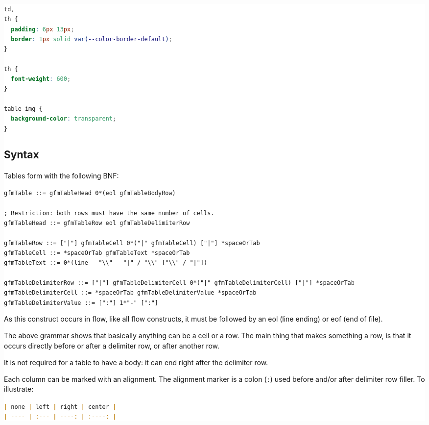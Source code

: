 ```css
td,
th {
  padding: 6px 13px;
  border: 1px solid var(--color-border-default);
}

th {
  font-weight: 600;
}

table img {
  background-color: transparent;
}
```

## Syntax

Tables form with the following BNF:

```abnf
gfmTable ::= gfmTableHead 0*(eol gfmTableBodyRow)

; Restriction: both rows must have the same number of cells.
gfmTableHead ::= gfmTableRow eol gfmTableDelimiterRow

gfmTableRow ::= ["|"] gfmTableCell 0*("|" gfmTableCell) ["|"] *spaceOrTab
gfmTableCell ::= *spaceOrTab gfmTableText *spaceOrTab
gfmTableText ::= 0*(line - "\\" - "|" / "\\" ["\\" / "|"])

gfmTableDelimiterRow ::= ["|"] gfmTableDelimiterCell 0*("|" gfmTableDelimiterCell) ["|"] *spaceOrTab
gfmTableDelimiterCell ::= *spaceOrTab gfmTableDelimiterValue *spaceOrTab
gfmTableDelimiterValue ::= [":"] 1*"-" [":"]
```

As this construct occurs in flow, like all flow constructs, it must be
followed by an eol (line ending) or eof (end of file).

The above grammar shows that basically anything can be a cell or a row.
The main thing that makes something a row, is that it occurs directly before
or after a delimiter row, or after another row.

It is not required for a table to have a body: it can end right after the
delimiter row.

Each column can be marked with an alignment.
The alignment marker is a colon (`:`) used before and/or after delimiter row
filler.
To illustrate:

```markdown
| none | left | right | center |
| ---- | :--- | ----: | :----: |
```


[downloads-badge]: https://img.shields.io/npm/dm/@jhuix/micromark-extension-gfm-table.svg
[downloads]: https://www.npmjs.com/package/@jhuix/micromark-extension-gfm-table
[size-badge]: https://img.shields.io/badge/dynamic/json?label=minzipped%20size&query=$.size.compressedSize&url=https://deno.bundlejs.com/?q=@jhuix/micromark-extension-gfm-table
[size]: https://bundlejs.com/?q=@jhuix/micromark-extension-gfm-table
[npm]: https://docs.npmjs.com/cli/install
[esmsh]: https://esm.sh
[license]: license
[author]: mailto:jhuix0117@gmail.com
[contributing]: https://github.com/micromark/.github/blob/main/contributing.md
[support]: https://github.com/micromark/.github/blob/main/support.md
[coc]: https://github.com/micromark/.github/blob/main/code-of-conduct.md
[esm]: https://gist.github.com/sindresorhus/a39789f98801d908bbc7ff3ecc99d99c
[typescript]: https://www.typescriptlang.org
[development]: https://nodejs.org/api/packages.html#packages_resolving_user_conditions
[micromark]: https://github.com/micromark/micromark
[micromark-extension]: https://github.com/micromark/micromark#syntaxextension
[micromark-html-extension]: https://github.com/micromark/micromark#htmlextension
[micromark-content-type]: https://github.com/micromark/micromark#content-types
[jhuix-micromark-extension-gfm]: https://github.com/jhuix-js/micromark-extension-gfm
[micromark-extension-gfm-table]: https://github.com/micromark/micromark-extension-gfm-table
[jhuix-mdast-util-gfm]: https://github.com/jhuix-js/mdast-util-gfm
[jhuix-mdast-util-gfm-table]: https://github.com/jhuix-js/mdast-util-gfm-table
[jhuix-remark-gfm]: https://github.com/jhuix-js/remark-gfm
[tables]: https://github.github.com/gfm/#tables-extension-
[html-table]: https://html.spec.whatwg.org/multipage/tables.html#the-table-element
[html-tbody]: https://html.spec.whatwg.org/multipage/tables.html#the-tbody-element
[html-thead]: https://html.spec.whatwg.org/multipage/tables.html#the-thead-element
[html-tr]: https://html.spec.whatwg.org/multipage/tables.html#the-tr-element
[html-td]: https://html.spec.whatwg.org/multipage/tables.html#the-td-element
[html-th]: https://html.spec.whatwg.org/multipage/tables.html#the-th-element
[github-markdown-css]: https://github.com/sindresorhus/github-markdown-css
[api-gfm-table]: #gfmtableoptions-options
[api-gfm-table-html]: #gfmtablehtml